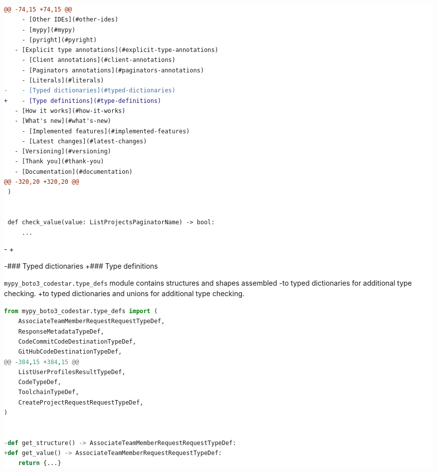 ```diff
@@ -74,15 +74,15 @@
     - [Other IDEs](#other-ides)
     - [mypy](#mypy)
     - [pyright](#pyright)
   - [Explicit type annotations](#explicit-type-annotations)
     - [Client annotations](#client-annotations)
     - [Paginators annotations](#paginators-annotations)
     - [Literals](#literals)
-    - [Typed dictionaries](#typed-dictionaries)
+    - [Type definitions](#type-definitions)
   - [How it works](#how-it-works)
   - [What's new](#what's-new)
     - [Implemented features](#implemented-features)
     - [Latest changes](#latest-changes)
   - [Versioning](#versioning)
   - [Thank you](#thank-you)
   - [Documentation](#documentation)
@@ -320,20 +320,20 @@
 )
 
 
 def check_value(value: ListProjectsPaginatorName) -> bool:
     ...
 ```
 
-<a id="typed-dictionaries"></a>
+<a id="type-definitions"></a>
 
-### Typed dictionaries
+### Type definitions
 
 `mypy_boto3_codestar.type_defs` module contains structures and shapes assembled
-to typed dictionaries for additional type checking.
+to typed dictionaries and unions for additional type checking.
 
 ```python
 from mypy_boto3_codestar.type_defs import (
     AssociateTeamMemberRequestRequestTypeDef,
     ResponseMetadataTypeDef,
     CodeCommitCodeDestinationTypeDef,
     GitHubCodeDestinationTypeDef,
@@ -384,15 +384,15 @@
     ListUserProfilesResultTypeDef,
     CodeTypeDef,
     ToolchainTypeDef,
     CreateProjectRequestRequestTypeDef,
 )
 
 
-def get_structure() -> AssociateTeamMemberRequestRequestTypeDef:
+def get_value() -> AssociateTeamMemberRequestRequestTypeDef:
     return {...}
 ```
 